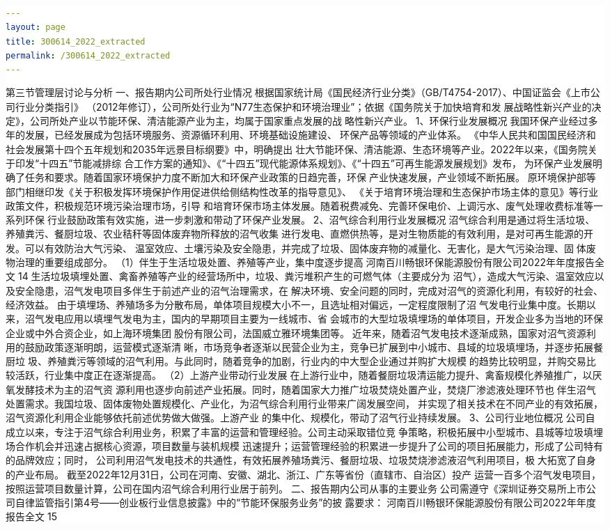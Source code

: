 ```yaml
---
layout: page
title: 300614_2022_extracted
permalink: /300614_2022_extracted
---
```


第三节管理层讨论与分析
一、报告期内公司所处行业情况
根据国家统计局《国民经济行业分类》（GB/T4754-2017）、中国证监会《上市公司行业分类指引》
（2012年修订），公司所处行业为“N77生态保护和环境治理业”；依据《国务院关于加快培育和发
展战略性新兴产业的决定》，公司所处产业以节能环保、清洁能源产业为主，均属于国家重点发展的战
略性新兴产业。
1、环保行业发展概况
我国环保产业经过多年的发展，已经发展成为包括环境服务、资源循环利用、环境基础设施建设、
环保产品等领域的产业体系。
《中华人民共和国国民经济和社会发展第十四个五年规划和2035年远景目标纲要》中，明确提出
壮大节能环保、清洁能源、生态环境等产业。2022年以来，《国务院关于印发“十四五”节能减排综
合工作方案的通知》、《“十四五”现代能源体系规划》、《“十四五”可再生能源发展规划》发布，
为环保产业发展明确了任务和要求。随着国家环境保护力度不断加大和环保产业政策的日趋完善，环保
产业快速发展，产业领域不断拓展。
原环境保护部等部门相继印发《关于积极发挥环境保护作用促进供给侧结构性改革的指导意见》、
《关于培育环境治理和生态保护市场主体的意见》等行业政策文件，积极规范环境污染治理市场，引导
和培育环保市场主体发展。随着税费减免、完善环保电价、上调污水、废气处理收费标准等一系列环保
行业鼓励政策有效实施，进一步刺激和带动了环保产业发展。
2、沼气综合利用行业发展概况
沼气综合利用是通过将生活垃圾、养殖粪污、餐厨垃圾、农业秸秆等固体废弃物所释放的沼气收集
进行发电、直燃供热等，是对生物质能的有效利用，是对可再生能源的开发。可以有效防治大气污染、
温室效应、土壤污染及安全隐患，并完成了垃圾、固体废弃物的减量化、无害化，是大气污染治理、固
体废物治理的重要组成部分。
（1）伴生于生活垃圾处置、养殖等产业，集中度逐步提高
河南百川畅银环保能源股份有限公司2022年年度报告全文
14
生活垃圾填埋处置、禽畜养殖等产业的经营场所中，垃圾、粪污堆积产生的可燃气体（主要成分为
沼气），造成大气污染、温室效应以及安全隐患，沼气发电项目多伴生于前述产业的沼气治理需求，在
解决环境、安全问题的同时，完成对沼气的资源化利用，有较好的社会、经济效益。
由于填埋场、养殖场多为分散布局，单体项目规模大小不一，且选址相对偏远，一定程度限制了沼
气发电行业集中度。长期以来，沼气发电应用以填埋气发电为主，国内的早期项目主要为一线城市、省
会城市的大型垃圾填埋场的单体项目，开发企业多为当地的环保企业或中外合资企业，如上海环境集团
股份有限公司，法国威立雅环境集团等。
近年来，随着沼气发电技术逐渐成熟，国家对沼气资源利用的鼓励政策逐渐明朗，运营模式逐渐清
晰，市场竞争者逐渐以民营企业为主，竞争已扩展到中小城市、县域的垃圾填埋场，并逐步拓展餐厨垃
圾、养殖粪污等领域的沼气利用。与此同时，随着竞争的加剧，行业内的中大型企业通过并购扩大规模
的趋势比较明显，并购交易比较活跃，行业集中度正在逐渐提高。
（2）上游产业带动行业发展
在上游行业中，随着餐厨垃圾清运能力提升、禽畜规模化养殖推广，以厌氧发酵技术为主的沼气资
源利用也逐步向前述产业拓展。同时，随着国家大力推广垃圾焚烧处置产业，焚烧厂渗滤液处理环节也
伴生沼气处置需求。我国垃圾、固体废物处置规模化、产业化，为沼气综合利用行业带来广阔发展空间，
并实现了相关技术在不同产业的有效拓展，沼气资源化利用企业能够依托前述优势做大做强。上游产业
的集中化、规模化，带动了沼气行业持续发展。
3、公司行业地位概况
公司自成立以来，专注于沼气综合利用业务，积累了丰富的运营和管理经验。公司主动采取错位竞
争策略，积极拓展中小型城市、县城等垃圾填埋场合作机会并迅速占据核心资源，项目数量与装机规模
迅速提升；运营管理经验的积累进一步提升了公司的项目拓展能力，形成了公司特有的品牌效应；同时，
公司利用沼气发电技术的共通性，有效拓展养殖场粪污、餐厨垃圾、垃圾焚烧渗滤液沼气利用项目，极
大拓宽了自身的产业布局。
截至2022年12月31日，公司在河南、安徽、湖北、浙江、广东等省份（直辖市、自治区）投产
运营一百多个沼气发电项目，按照运营项目数量计算，公司在国内沼气综合利用行业居于前列。
二、报告期内公司从事的主要业务
公司需遵守《深圳证券交易所上市公司自律监管指引第4号——创业板行业信息披露》中的“节能环保服务业务”的披
露要求：
河南百川畅银环保能源股份有限公司2022年年度报告全文
15